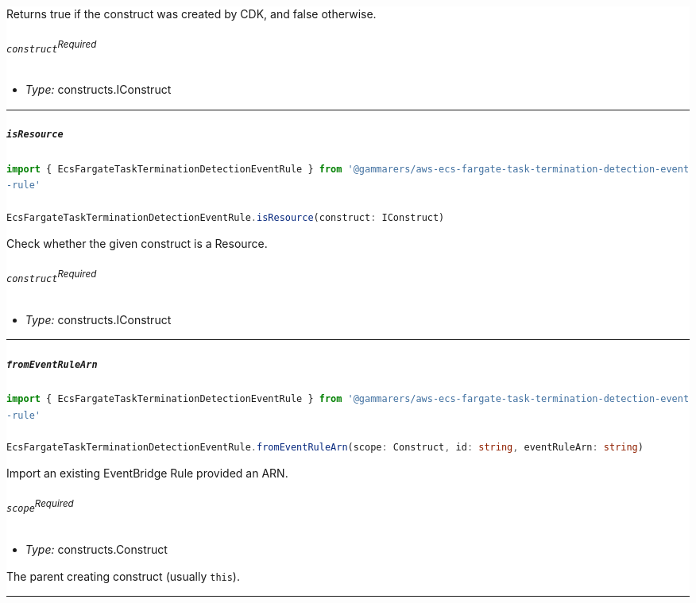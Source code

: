 Returns true if the construct was created by CDK, and false otherwise.

###### `construct`<sup>Required</sup> <a name="construct" id="@gammarers/aws-ecs-fargate-task-termination-detection-event-rule.EcsFargateTaskTerminationDetectionEventRule.isOwnedResource.parameter.construct"></a>

- *Type:* constructs.IConstruct

---

##### `isResource` <a name="isResource" id="@gammarers/aws-ecs-fargate-task-termination-detection-event-rule.EcsFargateTaskTerminationDetectionEventRule.isResource"></a>

```typescript
import { EcsFargateTaskTerminationDetectionEventRule } from '@gammarers/aws-ecs-fargate-task-termination-detection-event-rule'

EcsFargateTaskTerminationDetectionEventRule.isResource(construct: IConstruct)
```

Check whether the given construct is a Resource.

###### `construct`<sup>Required</sup> <a name="construct" id="@gammarers/aws-ecs-fargate-task-termination-detection-event-rule.EcsFargateTaskTerminationDetectionEventRule.isResource.parameter.construct"></a>

- *Type:* constructs.IConstruct

---

##### `fromEventRuleArn` <a name="fromEventRuleArn" id="@gammarers/aws-ecs-fargate-task-termination-detection-event-rule.EcsFargateTaskTerminationDetectionEventRule.fromEventRuleArn"></a>

```typescript
import { EcsFargateTaskTerminationDetectionEventRule } from '@gammarers/aws-ecs-fargate-task-termination-detection-event-rule'

EcsFargateTaskTerminationDetectionEventRule.fromEventRuleArn(scope: Construct, id: string, eventRuleArn: string)
```

Import an existing EventBridge Rule provided an ARN.

###### `scope`<sup>Required</sup> <a name="scope" id="@gammarers/aws-ecs-fargate-task-termination-detection-event-rule.EcsFargateTaskTerminationDetectionEventRule.fromEventRuleArn.parameter.scope"></a>

- *Type:* constructs.Construct

The parent creating construct (usually `this`).

---